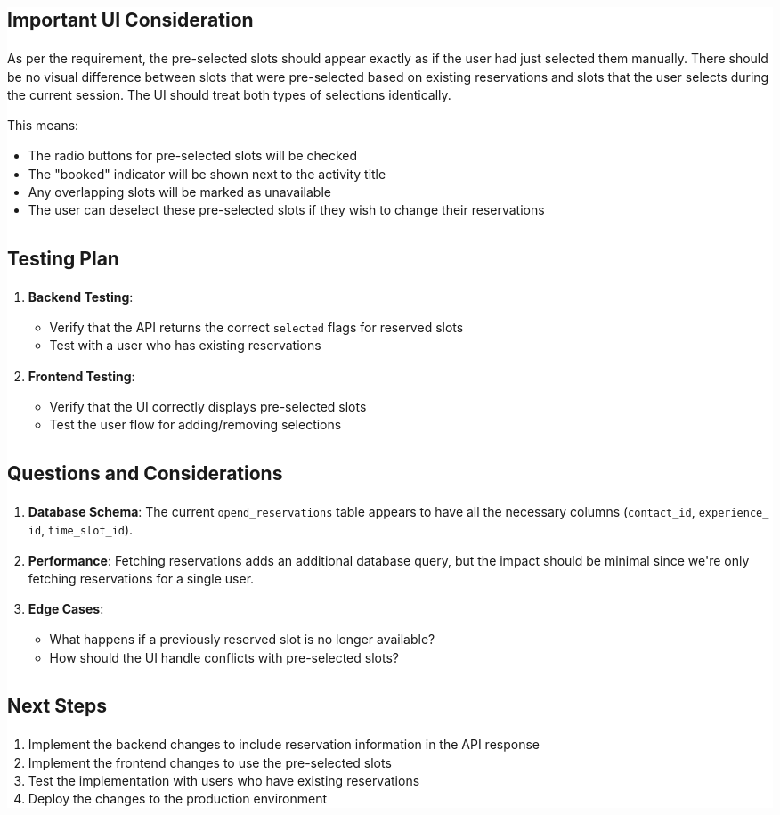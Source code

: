 ## Important UI Consideration

As per the requirement, the pre-selected slots should appear exactly as if the user had just selected them manually. There should be no visual difference between slots that were pre-selected based on existing reservations and slots that the user selects during the current session. The UI should treat both types of selections identically.

This means:
- The radio buttons for pre-selected slots will be checked
- The "booked" indicator will be shown next to the activity title
- Any overlapping slots will be marked as unavailable
- The user can deselect these pre-selected slots if they wish to change their reservations

## Testing Plan

1. **Backend Testing**:
   - Verify that the API returns the correct `selected` flags for reserved slots
   - Test with a user who has existing reservations

2. **Frontend Testing**:
   - Verify that the UI correctly displays pre-selected slots
   - Test the user flow for adding/removing selections

## Questions and Considerations

1. **Database Schema**: The current `opend_reservations` table appears to have all the necessary columns (`contact_id`, `experience_id`, `time_slot_id`).

2. **Performance**: Fetching reservations adds an additional database query, but the impact should be minimal since we're only fetching reservations for a single user.

3. **Edge Cases**:
   - What happens if a previously reserved slot is no longer available?
   - How should the UI handle conflicts with pre-selected slots?

## Next Steps

1. Implement the backend changes to include reservation information in the API response
2. Implement the frontend changes to use the pre-selected slots
3. Test the implementation with users who have existing reservations
4. Deploy the changes to the production environment